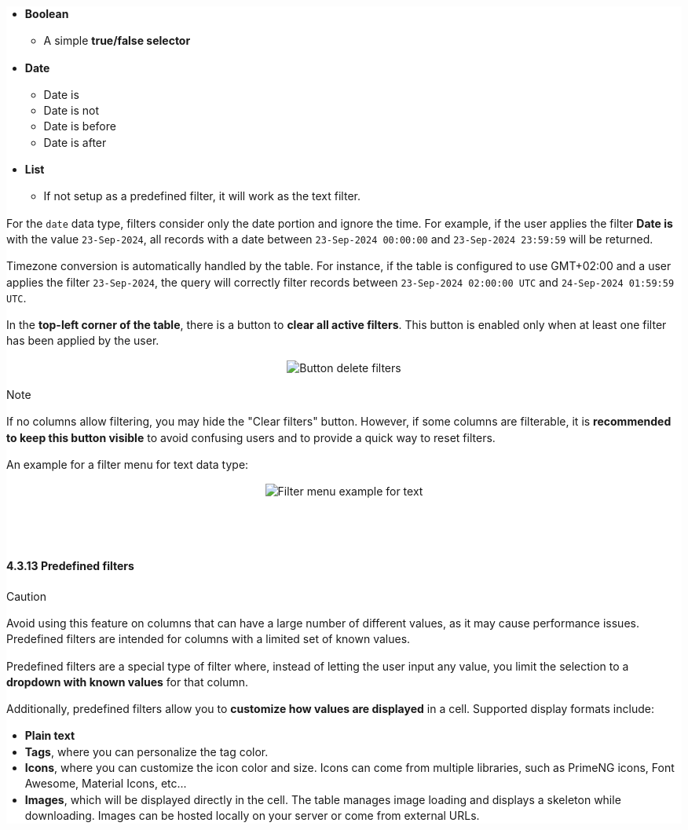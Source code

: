 - **Boolean**
  - A simple **true/false selector**

- **Date**
  - Date is
  - Date is not
  - Date is before
  - Date is after
 
- **List**
  - If not setup as a predefined filter, it will work as the text filter.

For the `date` data type, filters consider only the date portion and ignore the time. For example, if the user applies the filter **Date is** with the value `23-Sep-2024`, all records with a date between `23-Sep-2024 00:00:00` and `23-Sep-2024 23:59:59` will be returned.

Timezone conversion is automatically handled by the table. For instance, if the table is configured to use GMT+02:00 and a user applies the filter `23-Sep-2024`, the query will correctly filter records between `23-Sep-2024 02:00:00 UTC` and `24-Sep-2024 01:59:59 UTC`.

In the **top-left corner of the table**, there is a button to **clear all active filters**. This button is enabled only when at least one filter has been applied by the user.

<p align="center">
  <img width="224" height="92" alt="Button delete filters" src="https://github.com/user-attachments/assets/757cda01-d30d-40b4-a1c4-0d2d4b2919a7"/>
</p>

> [!NOTE]
> If no columns allow filtering, you may hide the "Clear filters" button.  However, if some columns are filterable, it is **recommended to keep this button visible** to avoid confusing users and to provide a quick way to reset filters.

An example for a filter menu for text data type:
<p align="center">
  <img width="588" height="296" alt="Filter menu example for text" src="https://github.com/user-attachments/assets/8453051f-80f8-44ca-8e0c-83ddf4bb8353" />
</p>

<br><br>



#### 4.3.13 Predefined filters
> [!CAUTION]
> Avoid using this feature on columns that can have a large number of different values, as it may cause performance issues.
> Predefined filters are intended for columns with a limited set of known values.

Predefined filters are a special type of filter where, instead of letting the user input any value, you limit the selection to a **dropdown with known values** for that column.

Additionally, predefined filters allow you to **customize how values are displayed** in a cell. Supported display formats include:

- **Plain text**
- **Tags**, where you can personalize the tag color.
- **Icons**, where you can customize the icon color and size. Icons can come from multiple libraries, such as PrimeNG icons, Font Awesome, Material Icons, etc...
- **Images**, which will be displayed directly in the cell. The table manages image loading and displays a skeleton while downloading. Images can be hosted locally on your server or come from external URLs.
